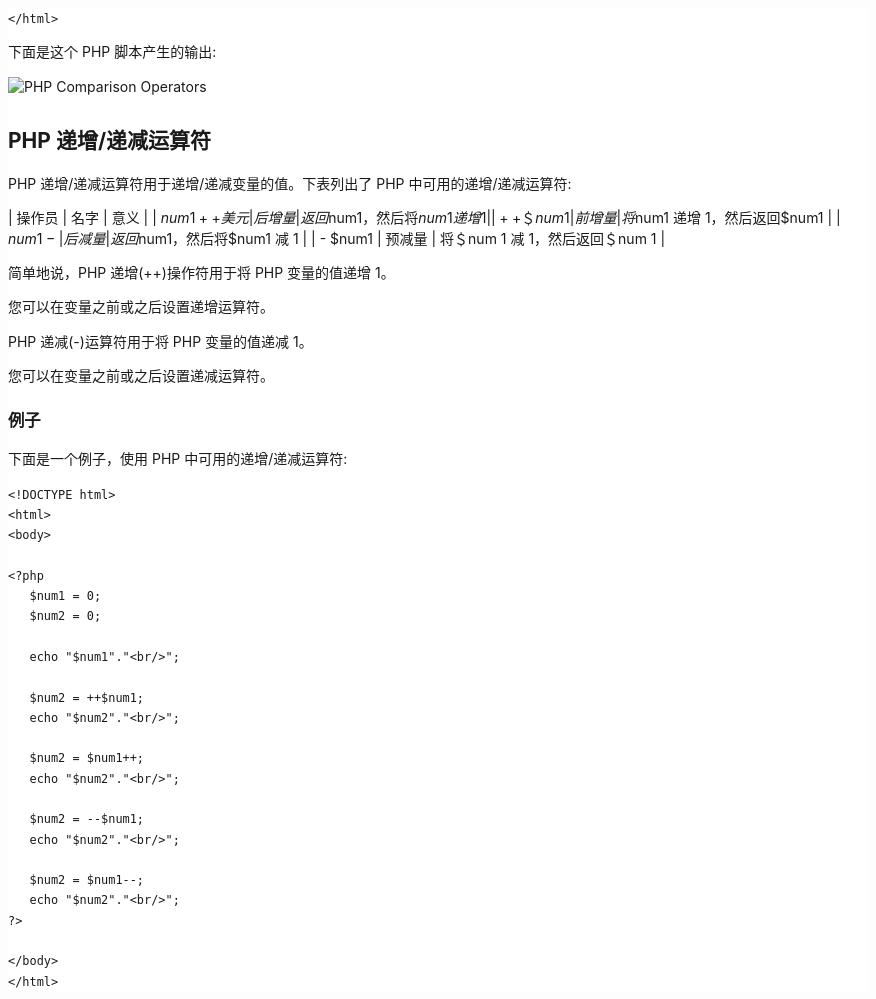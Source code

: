 ```
</html>
```

下面是这个 PHP 脚本产生的输出:

![PHP Comparison Operators](../Images/5f370c96f69cc211aa28a89b4ba9dfa4.png)

## PHP 递增/递减运算符

PHP 递增/递减运算符用于递增/递减变量的值。下表列出了 PHP 中可用的递增/递减运算符:

| 操作员 | 名字 | 意义 |
| $num1++美元 | 后增量 | 返回$num1，然后将$num1 递增 1 |
| ++＄num 1 | 前增量 | 将$num1 递增 1，然后返回$num1 |
| $num1 - | 后减量 | 返回$num1，然后将$num1 减 1 |
| - $num1 | 预减量 | 将＄num 1 减 1，然后返回＄num 1 |

简单地说，PHP 递增(++)操作符用于将 PHP 变量的值递增 1。

您可以在变量之前或之后设置递增运算符。

PHP 递减(-)运算符用于将 PHP 变量的值递减 1。

您可以在变量之前或之后设置递减运算符。

### 例子

下面是一个例子，使用 PHP 中可用的递增/递减运算符:

```
<!DOCTYPE html>
<html>
<body>

<?php
   $num1 = 0;
   $num2 = 0;

   echo "$num1"."<br/>";

   $num2 = ++$num1;
   echo "$num2"."<br/>";

   $num2 = $num1++;
   echo "$num2"."<br/>";

   $num2 = --$num1;  
   echo "$num2"."<br/>";

   $num2 = $num1--;
   echo "$num2"."<br/>";
?>

</body>
</html>
```
